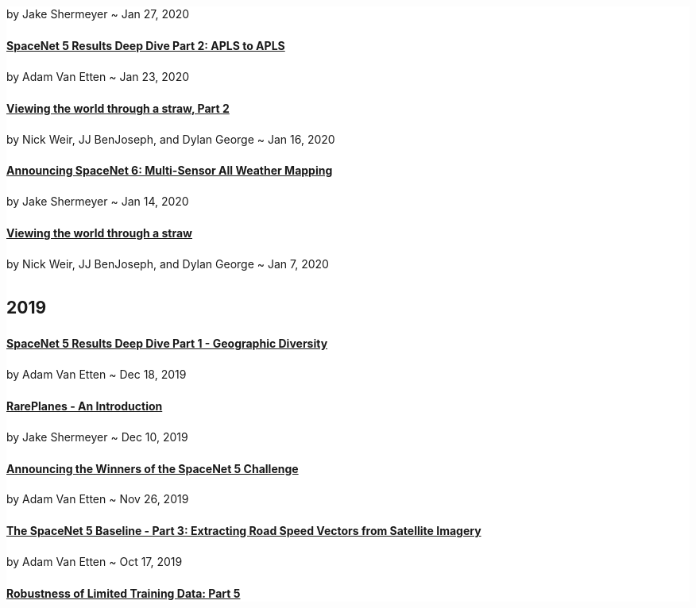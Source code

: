 by Jake Shermeyer ~ Jan 27, 2020

#### [SpaceNet 5 Results Deep Dive Part 2: APLS to APLS](https://medium.com/the-downlinq/spacenet-5-results-deep-dive-part-2-apls-to-apls-2b1fc7307629)

by Adam Van Etten ~ Jan 23, 2020

#### [Viewing the world through a straw, Part 2](https://medium.com/the-downlinq/viewing-the-world-through-a-straw-3bff89a4bb4d)

by Nick Weir, JJ BenJoseph, and Dylan George ~ Jan 16, 2020

#### [Announcing SpaceNet 6: Multi-Sensor All Weather Mapping](https://medium.com/the-downlinq/announcing-spacenet-6-multi-sensor-all-weather-mapping-b5d923e39974)

by Jake Shermeyer ~ Jan 14, 2020

#### [Viewing the world through a straw](https://medium.com/the-downlinq/viewing-the-world-through-a-straw-7d18db2cf5e7)

by Nick Weir, JJ BenJoseph, and Dylan George ~ Jan 7, 2020

## 2019

#### [SpaceNet 5 Results Deep Dive Part 1 - Geographic Diversity](https://medium.com/the-downlinq/spacenet-5-results-deep-dive-part-1-geographic-diversity-d8acf04f57be)

by Adam Van Etten ~ Dec 18, 2019

#### [RarePlanes - An Introduction](https://medium.com/the-downlinq/rareplanes-an-introduction-b28449222ca4)

by Jake Shermeyer ~ Dec 10, 2019

#### [Announcing the Winners of the SpaceNet 5 Challenge](https://medium.com/the-downlinq/announcing-the-winners-of-the-spacenet-5-challenge-5b4e4d92e105)

by Adam Van Etten ~ Nov 26, 2019

#### [The SpaceNet 5 Baseline - Part 3: Extracting Road Speed Vectors from Satellite Imagery](https://medium.com/the-downlinq/the-spacenet-5-baseline-part-3-extracting-road-speed-vectors-from-satellite-imagery-5d07cd5e1d21)

by Adam Van Etten ~ Oct 17, 2019

#### [Robustness of Limited Training Data: Part 5](https://medium.com/the-downlinq/robustness-of-limited-training-data-part-5-5a0b0518add9)
